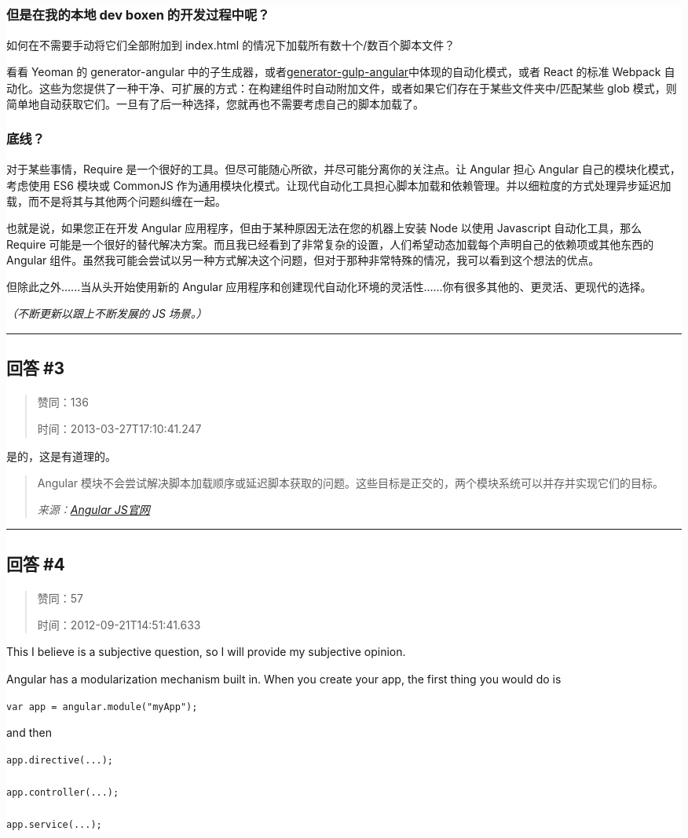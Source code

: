 ### 但是在我的本地 dev boxen 的开发过程中呢？

如何在不需要手动将它们全部附加到 index.html 的情况下加载所有数十个/数百个脚本文件？

看看 Yeoman 的 generator-angular 中的子生成器，或者[generator-gulp-angular](https://github.com/Swiip/generator-gulp-angular)中体现的自动化模式，或者 React 的标准 Webpack 自动化。这些为您提供了一种干净、可扩展的方式：在构建组件时自动附加文件，或者如果它们存在于某些文件夹中/匹配某些 glob 模式，则简单地自动获取它们。一旦有了后一种选择，您就再也不需要考虑自己的脚本加载了。

### 底线？

对于某些事情，Require 是一个很好的工具。但尽可能随心所欲，并尽可能分离你的关注点。让 Angular 担心 Angular 自己的模块化模式，考虑使用 ES6 模块或 CommonJS 作为通用模块化模式。让现代自动化工具担心脚本加载和依赖管理。并以细粒度的方式处理异步延迟加载，而不是将其与其他两个问题纠缠在一起。

也就是说，如果您正在开发 Angular 应用程序，但由于某种原因无法在您的机器上安装 Node 以使用 Javascript 自动化工具，那么 Require 可能是一个很好的替代解决方案。而且我已经看到了非常复杂的设置，人们希望动态加载每个声明自己的依赖项或其他东西的 Angular 组件。虽然我可能会尝试以另一种方式解决这个问题，但对于那种非常特殊的情况，我可以看到这个想法的优点。

但除此之外......当从头开始使用新的 Angular 应用程序和创建现代自动化环境的灵活性......你有很多其他的、更灵活、更现代的选择。

*（不断更新以跟上不断发展的 JS 场景。）*

* * *

## 回答 #3

> 赞同：136
> 
> 时间：2013-03-27T17:10:41.247

是的，这是有道理的。

> Angular 模块不会尝试解决脚本加载顺序或延迟脚本获取的问题。这些目标是正交的，两个模块系统可以并存并实现它们的目标。
> 
> *来源：[Angular JS官网](http://docs.angularjs.org/tutorial/step_07)*

* * *

## 回答 #4

> 赞同：57
> 
> 时间：2012-09-21T14:51:41.633

This I believe is a subjective question, so I will provide my subjective opinion.

Angular has a modularization mechanism built in. When you create your app, the first thing you would do is

```
var app = angular.module("myApp"); 
```

and then

```
app.directive(...);

app.controller(...);

app.service(...); 
```

